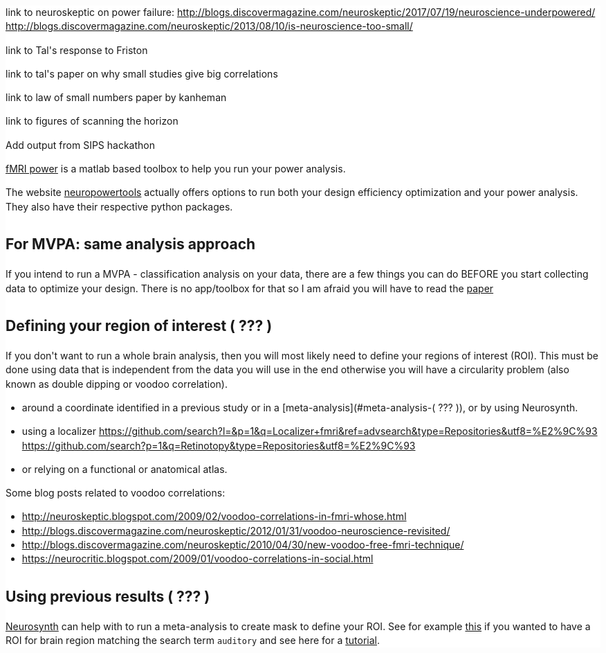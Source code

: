 link to neuroskeptic on power failure: http://blogs.discovermagazine.com/neuroskeptic/2017/07/19/neuroscience-underpowered/
http://blogs.discovermagazine.com/neuroskeptic/2013/08/10/is-neuroscience-too-small/

link to Tal's response to Friston

link to tal's paper on why small studies give big correlations

link to law of small numbers paper by kanheman

link to figures of scanning the horizon


Add output from SIPS hackathon



[fMRI power](http://fmripower.org/) is a matlab based toolbox to help you run your power analysis.

The website [neuropowertools](http://www.neuropowertools.org/) actually offers options to run both your design efficiency optimization and your power analysis. They also have their respective python packages.

## For MVPA: same analysis approach
If you intend to run a MVPA - classification analysis on your data, there are a few things you can do BEFORE you start collecting data to optimize your design. There is no app/toolbox for that so I am afraid you will have to read the [paper](https://arxiv.org/abs/1703.06670)


## Defining your region of interest (   ???   )
If you don't want to run a whole brain analysis, then you will most likely need to define your regions of interest (ROI). This must be done using data that is independent from the data you will use in the end otherwise you will have a circularity problem (also known as double dipping or voodoo correlation).
* around a coordinate identified in a previous study or in a [meta-analysis](#meta-analysis-(   ???   )), or by using Neurosynth.
* using a localizer
https://github.com/search?l=&p=1&q=Localizer+fmri&ref=advsearch&type=Repositories&utf8=%E2%9C%93
https://github.com/search?p=1&q=Retinotopy&type=Repositories&utf8=%E2%9C%93


* or relying on a functional or anatomical atlas.

Some blog posts related to voodoo correlations:
* http://neuroskeptic.blogspot.com/2009/02/voodoo-correlations-in-fmri-whose.html
* http://blogs.discovermagazine.com/neuroskeptic/2012/01/31/voodoo-neuroscience-revisited/
* http://blogs.discovermagazine.com/neuroskeptic/2010/04/30/new-voodoo-free-fmri-technique/
* https://neurocritic.blogspot.com/2009/01/voodoo-correlations-in-social.html



## Using previous results (   ???   )




[Neurosynth](http://neurosynth.org/) can help with to run a meta-analysis to create mask to define your ROI. See for example [this](http://neurosynth.org/analyses/terms/auditory/) if you wanted to have a ROI for brain region matching the search term `auditory` and see here for a [tutorial](http://nbviewer.jupyter.org/github/neurosynth/neurosynth/blob/master/examples/neurosynth_demo.ipynb).
